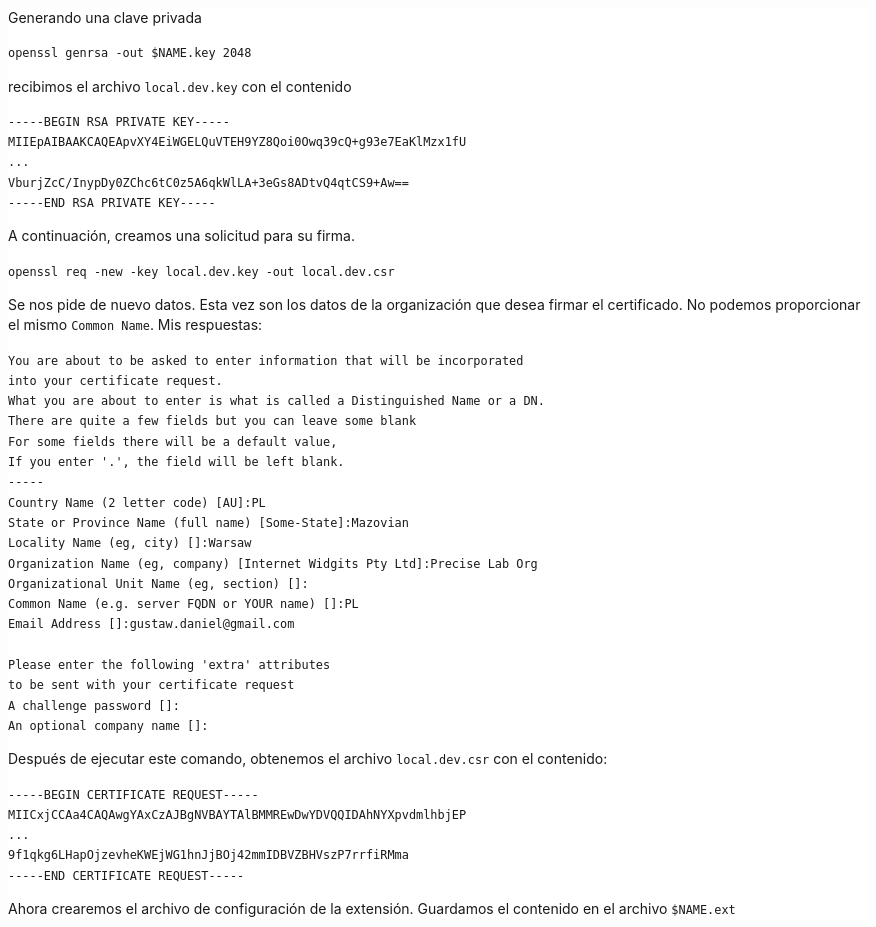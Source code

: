 Generando una clave privada

```
openssl genrsa -out $NAME.key 2048
```

recibimos el archivo `local.dev.key` con el contenido

```
-----BEGIN RSA PRIVATE KEY-----
MIIEpAIBAAKCAQEApvXY4EiWGELQuVTEH9YZ8Qoi0Owq39cQ+g93e7EaKlMzx1fU
...
VburjZcC/InypDy0ZChc6tC0z5A6qkWlLA+3eGs8ADtvQ4qtCS9+Aw==
-----END RSA PRIVATE KEY-----
```

A continuación, creamos una solicitud para su firma.

```
openssl req -new -key local.dev.key -out local.dev.csr
```

Se nos pide de nuevo datos. Esta vez son los datos de la organización que desea firmar el certificado. No podemos proporcionar el mismo `Common Name`. Mis respuestas:

```
You are about to be asked to enter information that will be incorporated
into your certificate request.
What you are about to enter is what is called a Distinguished Name or a DN.
There are quite a few fields but you can leave some blank
For some fields there will be a default value,
If you enter '.', the field will be left blank.
-----
Country Name (2 letter code) [AU]:PL
State or Province Name (full name) [Some-State]:Mazovian
Locality Name (eg, city) []:Warsaw
Organization Name (eg, company) [Internet Widgits Pty Ltd]:Precise Lab Org
Organizational Unit Name (eg, section) []:
Common Name (e.g. server FQDN or YOUR name) []:PL
Email Address []:gustaw.daniel@gmail.com

Please enter the following 'extra' attributes
to be sent with your certificate request
A challenge password []:
An optional company name []:
```

Después de ejecutar este comando, obtenemos el archivo `local.dev.csr` con el contenido:

```
-----BEGIN CERTIFICATE REQUEST-----
MIICxjCCAa4CAQAwgYAxCzAJBgNVBAYTAlBMMREwDwYDVQQIDAhNYXpvdmlhbjEP
...
9f1qkg6LHapOjzevheKWEjWG1hnJjBOj42mmIDBVZBHVszP7rrfiRMma
-----END CERTIFICATE REQUEST-----
```

Ahora crearemos el archivo de configuración de la extensión. Guardamos el contenido en el archivo `$NAME.ext`
